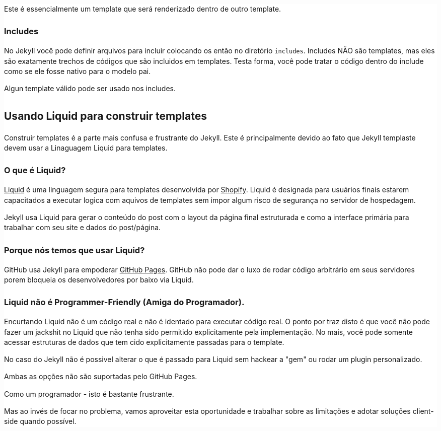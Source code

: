 Este é essencialmente um template que será renderizado dentro de outro template.

### Includes
No Jekyll você pode definir arquivos para incluir colocando os então no diretório `includes`.
Includes NÃO são templates, mas eles são exatamente trechos de códigos que são incluidos em templates.
Testa forma, você pode tratar o código dentro do include como se ele fosse nativo para o modelo pai.

Algun template válido pode ser usado nos includes.

## Usando Liquid para construir templates

Construir templates é a parte mais confusa e frustrante do Jekyll.
Este é principalmente devido ao fato que Jekyll templaste devem usar a Linaguagem Liquid para templates.


### O que é Liquid?

[Liquid](https://github.com/Shopify/liquid) é uma linguagem segura para templates 
desenvolvida por [Shopify](http://shopify.com).
Liquid é designada para usuários finais estarem capacitados a executar logica com aquivos de 
templates sem impor algum risco de segurança no servidor de hospedagem.

Jekyll usa Liquid para gerar o conteúdo do post com o layout da página final estruturada e como a interface 
primária para trabalhar com seu site e dados do post/página.


### Porque nós temos que usar Liquid?

GitHub usa Jekyll para empoderar [GitHub Pages](http://pages.github.com/). 
GitHub não pode dar o luxo de rodar código arbitrário em seus servidores porem bloqueia
os desenvolvedores por baixo via Liquid.

### Liquid não é Programmer-Friendly (Amiga do Programador).

Encurtando Liquid não é um código real e não é identado para executar código real.
O ponto por traz disto é que você não pode fazer um jackshit no Liquid que não tenha sido 
permitido explicitamente pela implementação.
No mais, você pode somente acessar estruturas de dados que tem cido explicitamente passadas 
para o template.

No caso do Jekyll não é possivel alterar o que é passado para Liquid sem hackear a "gem" ou 
rodar um plugin personalizado.

Ambas as opções não são suportadas pelo GitHub Pages.

Como um programador - isto é bastante frustrante.

Mas ao invés de focar no problema, vamos aproveitar esta oportunidade e trabalhar sobre as limitações
e adotar soluções client-side quando possível.

